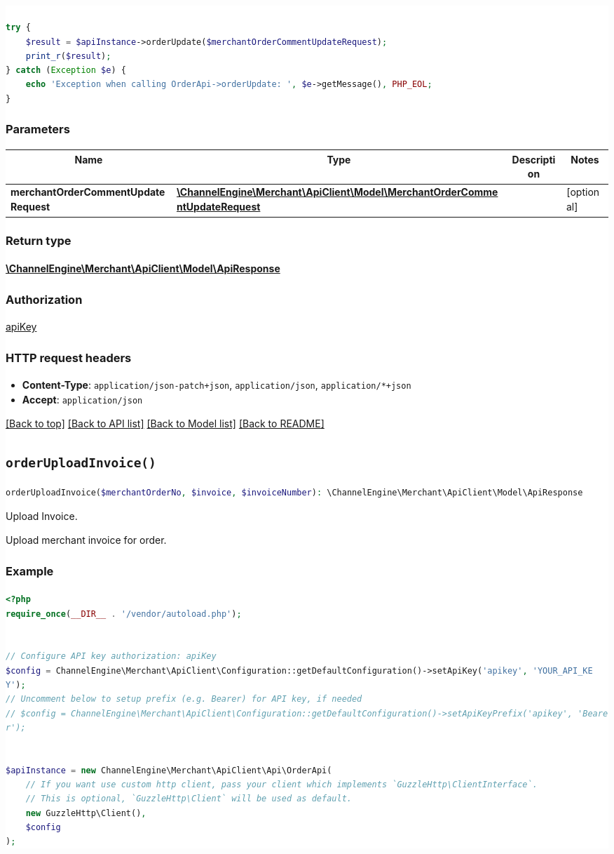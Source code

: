 ```php

try {
    $result = $apiInstance->orderUpdate($merchantOrderCommentUpdateRequest);
    print_r($result);
} catch (Exception $e) {
    echo 'Exception when calling OrderApi->orderUpdate: ', $e->getMessage(), PHP_EOL;
}
```

### Parameters

| Name | Type | Description  | Notes |
| ------------- | ------------- | ------------- | ------------- |
| **merchantOrderCommentUpdateRequest** | [**\ChannelEngine\Merchant\ApiClient\Model\MerchantOrderCommentUpdateRequest**](../Model/MerchantOrderCommentUpdateRequest.md)|  | [optional] |

### Return type

[**\ChannelEngine\Merchant\ApiClient\Model\ApiResponse**](../Model/ApiResponse.md)

### Authorization

[apiKey](../../README.md#apiKey)

### HTTP request headers

- **Content-Type**: `application/json-patch+json`, `application/json`, `application/*+json`
- **Accept**: `application/json`

[[Back to top]](#) [[Back to API list]](../../README.md#endpoints)
[[Back to Model list]](../../README.md#models)
[[Back to README]](../../README.md)

## `orderUploadInvoice()`

```php
orderUploadInvoice($merchantOrderNo, $invoice, $invoiceNumber): \ChannelEngine\Merchant\ApiClient\Model\ApiResponse
```

Upload Invoice.

Upload merchant invoice for order.

### Example

```php
<?php
require_once(__DIR__ . '/vendor/autoload.php');


// Configure API key authorization: apiKey
$config = ChannelEngine\Merchant\ApiClient\Configuration::getDefaultConfiguration()->setApiKey('apikey', 'YOUR_API_KEY');
// Uncomment below to setup prefix (e.g. Bearer) for API key, if needed
// $config = ChannelEngine\Merchant\ApiClient\Configuration::getDefaultConfiguration()->setApiKeyPrefix('apikey', 'Bearer');


$apiInstance = new ChannelEngine\Merchant\ApiClient\Api\OrderApi(
    // If you want use custom http client, pass your client which implements `GuzzleHttp\ClientInterface`.
    // This is optional, `GuzzleHttp\Client` will be used as default.
    new GuzzleHttp\Client(),
    $config
);
```